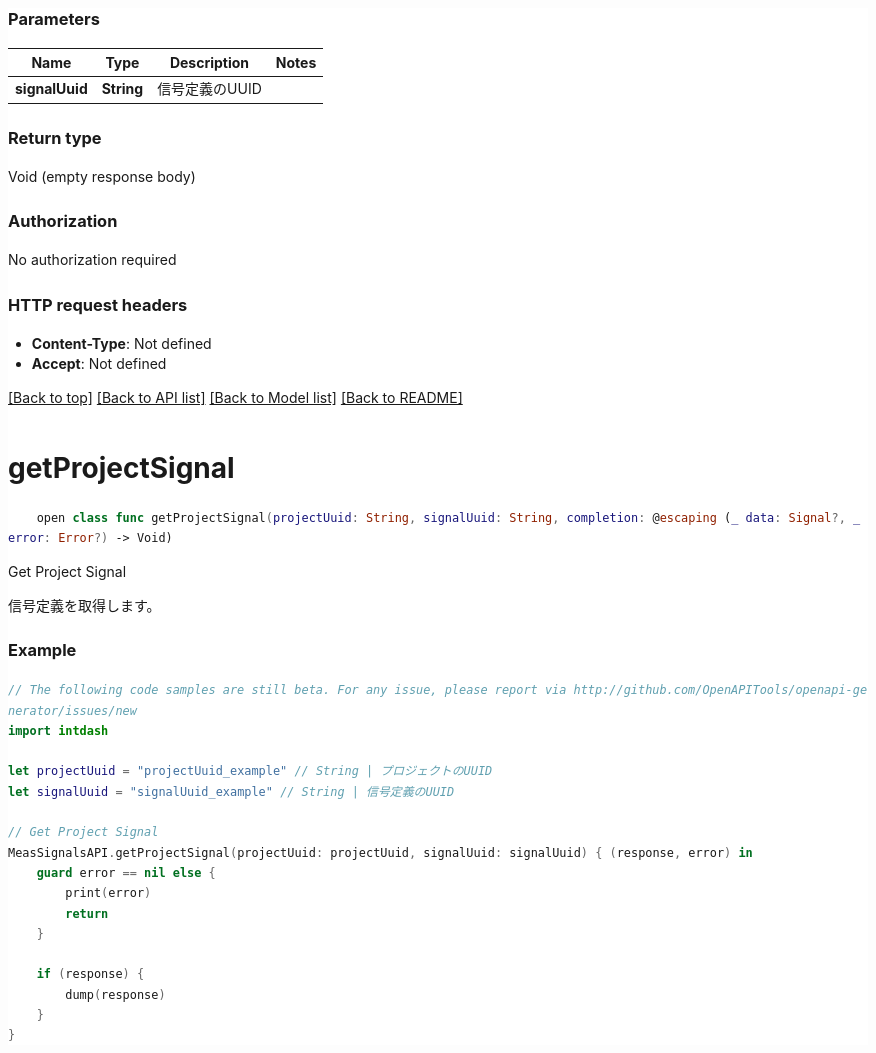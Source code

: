 ### Parameters

Name | Type | Description  | Notes
------------- | ------------- | ------------- | -------------
 **signalUuid** | **String** | 信号定義のUUID | 

### Return type

Void (empty response body)

### Authorization

No authorization required

### HTTP request headers

 - **Content-Type**: Not defined
 - **Accept**: Not defined

[[Back to top]](#) [[Back to API list]](../README.md#documentation-for-api-endpoints) [[Back to Model list]](../README.md#documentation-for-models) [[Back to README]](../README.md)

# **getProjectSignal**
```swift
    open class func getProjectSignal(projectUuid: String, signalUuid: String, completion: @escaping (_ data: Signal?, _ error: Error?) -> Void)
```

Get Project Signal

信号定義を取得します。

### Example
```swift
// The following code samples are still beta. For any issue, please report via http://github.com/OpenAPITools/openapi-generator/issues/new
import intdash

let projectUuid = "projectUuid_example" // String | プロジェクトのUUID
let signalUuid = "signalUuid_example" // String | 信号定義のUUID

// Get Project Signal
MeasSignalsAPI.getProjectSignal(projectUuid: projectUuid, signalUuid: signalUuid) { (response, error) in
    guard error == nil else {
        print(error)
        return
    }

    if (response) {
        dump(response)
    }
}
```
